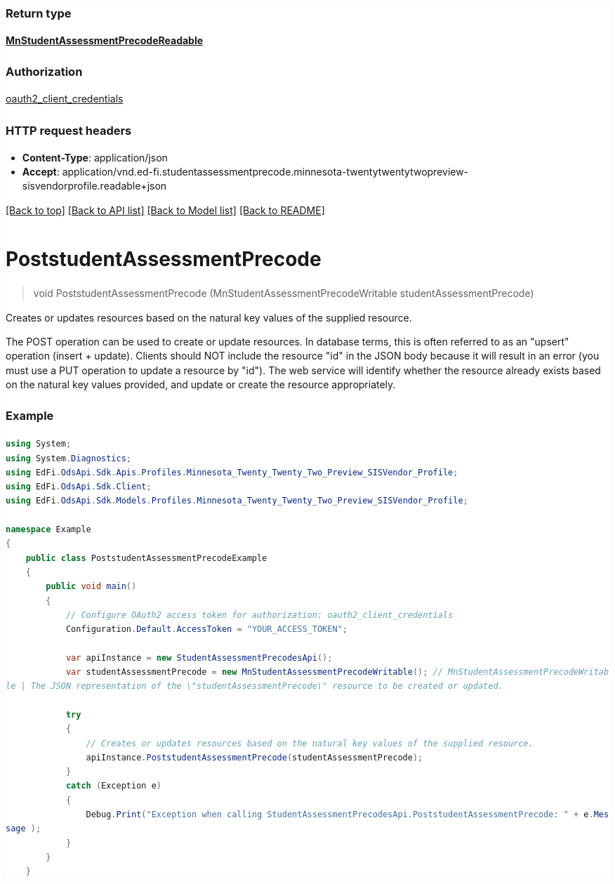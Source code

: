 ### Return type

[**MnStudentAssessmentPrecodeReadable**](MnStudentAssessmentPrecodeReadable.md)

### Authorization

[oauth2_client_credentials](../README.md#oauth2_client_credentials)

### HTTP request headers

 - **Content-Type**: application/json
 - **Accept**: application/vnd.ed-fi.studentassessmentprecode.minnesota-twentytwentytwopreview-sisvendorprofile.readable+json

[[Back to top]](#) [[Back to API list]](../README.md#documentation-for-api-endpoints) [[Back to Model list]](../README.md#documentation-for-models) [[Back to README]](../README.md)

<a name="poststudentassessmentprecode"></a>
# **PoststudentAssessmentPrecode**
> void PoststudentAssessmentPrecode (MnStudentAssessmentPrecodeWritable studentAssessmentPrecode)

Creates or updates resources based on the natural key values of the supplied resource.

The POST operation can be used to create or update resources. In database terms, this is often referred to as an \"upsert\" operation (insert + update). Clients should NOT include the resource \"id\" in the JSON body because it will result in an error (you must use a PUT operation to update a resource by \"id\"). The web service will identify whether the resource already exists based on the natural key values provided, and update or create the resource appropriately.

### Example
```csharp
using System;
using System.Diagnostics;
using EdFi.OdsApi.Sdk.Apis.Profiles.Minnesota_Twenty_Twenty_Two_Preview_SISVendor_Profile;
using EdFi.OdsApi.Sdk.Client;
using EdFi.OdsApi.Sdk.Models.Profiles.Minnesota_Twenty_Twenty_Two_Preview_SISVendor_Profile;

namespace Example
{
    public class PoststudentAssessmentPrecodeExample
    {
        public void main()
        {
            // Configure OAuth2 access token for authorization: oauth2_client_credentials
            Configuration.Default.AccessToken = "YOUR_ACCESS_TOKEN";

            var apiInstance = new StudentAssessmentPrecodesApi();
            var studentAssessmentPrecode = new MnStudentAssessmentPrecodeWritable(); // MnStudentAssessmentPrecodeWritable | The JSON representation of the \"studentAssessmentPrecode\" resource to be created or updated.

            try
            {
                // Creates or updates resources based on the natural key values of the supplied resource.
                apiInstance.PoststudentAssessmentPrecode(studentAssessmentPrecode);
            }
            catch (Exception e)
            {
                Debug.Print("Exception when calling StudentAssessmentPrecodesApi.PoststudentAssessmentPrecode: " + e.Message );
            }
        }
    }
```